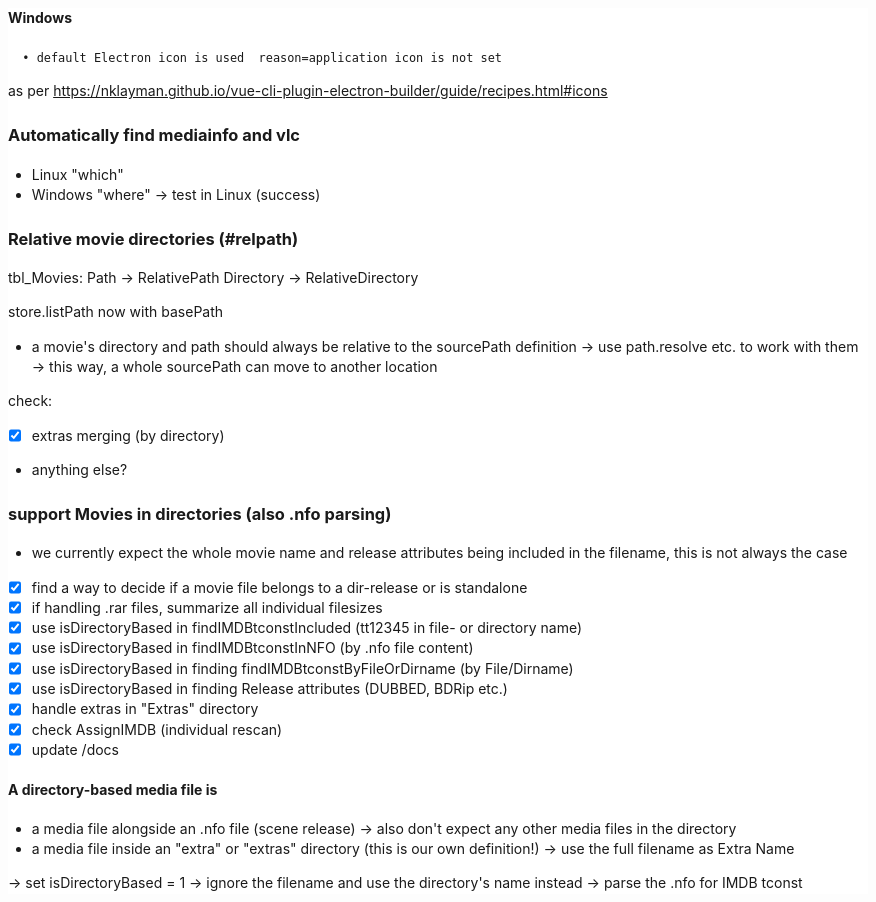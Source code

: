 #### Windows

```text
  • default Electron icon is used  reason=application icon is not set
```

as per <https://nklayman.github.io/vue-cli-plugin-electron-builder/guide/recipes.html#icons>

### Automatically find mediainfo and vlc

- Linux "which"
- Windows "where"
  -> test in Linux (success)

### Relative movie directories (#relpath)

tbl_Movies:
Path -> RelativePath
Directory -> RelativeDirectory

store.listPath now with basePath

- a movie's directory and path should always be relative to the sourcePath definition
  -> use path.resolve etc. to work with them
  -> this way, a whole sourcePath can move to another location

check:

- [x] extras merging (by directory)
- anything else?

### support Movies in directories (also .nfo parsing)

- we currently expect the whole movie name and release attributes being included in the filename, this is not always the case
- [x] find a way to decide if a movie file belongs to a dir-release or is standalone
- [x] if handling .rar files, summarize all individual filesizes
- [x] use isDirectoryBased in findIMDBtconstIncluded (tt12345 in file- or directory name)
- [x] use isDirectoryBased in findIMDBtconstInNFO (by .nfo file content)
- [x] use isDirectoryBased in finding findIMDBtconstByFileOrDirname (by File/Dirname)
- [x] use isDirectoryBased in finding Release attributes (DUBBED, BDRip etc.)
- [x] handle extras in "Extras" directory
- [x] check AssignIMDB (individual rescan)
- [x] update /docs

#### A directory-based media file is

- a media file alongside an .nfo file (scene release)
  -> also don't expect any other media files in the directory
- a media file inside an "extra" or "extras" directory (this is our own definition!)
  -> use the full filename as Extra Name

-> set isDirectoryBased = 1
-> ignore the filename and use the directory's name instead
-> parse the .nfo for IMDB tconst
